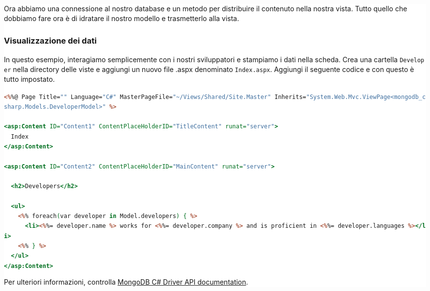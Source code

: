 Ora abbiamo una connessione al nostro database e un metodo per distribuire il contenuto nella nostra vista. Tutto quello che dobbiamo fare ora è di idratare il nostro modello e trasmetterlo alla vista.

### Visualizzazione dei dati

In questo esempio, interagiamo semplicemente con i nostri sviluppatori e stampiamo i dati nella scheda. Crea una cartella `Developer` nella directory delle viste e aggiungi un nuovo file .aspx denominato `Index.aspx`. Aggiungi il seguente codice e con questo è tutto impostato.
```asp
<%%@ Page Title="" Language="C#" MasterPageFile="~/Views/Shared/Site.Master" Inherits="System.Web.Mvc.ViewPage<mongodb_csharp.Models.DeveloperModel>" %>

<asp:Content ID="Content1" ContentPlaceHolderID="TitleContent" runat="server">
  Index
</asp:Content>

<asp:Content ID="Content2" ContentPlaceHolderID="MainContent" runat="server">

  <h2>Developers</h2>

  <ul>
    <%% foreach(var developer in Model.developers) { %>
      <li><%%= developer.name %> works for <%%= developer.company %> and is proficient in <%%= developer.languages %></li>
    <%% } %>
  </ul>
</asp:Content>
```
Per ulteriori informazioni, controlla [MongoDB C# Driver API documentation](http://api.mongodb.org/csharp/current/).
